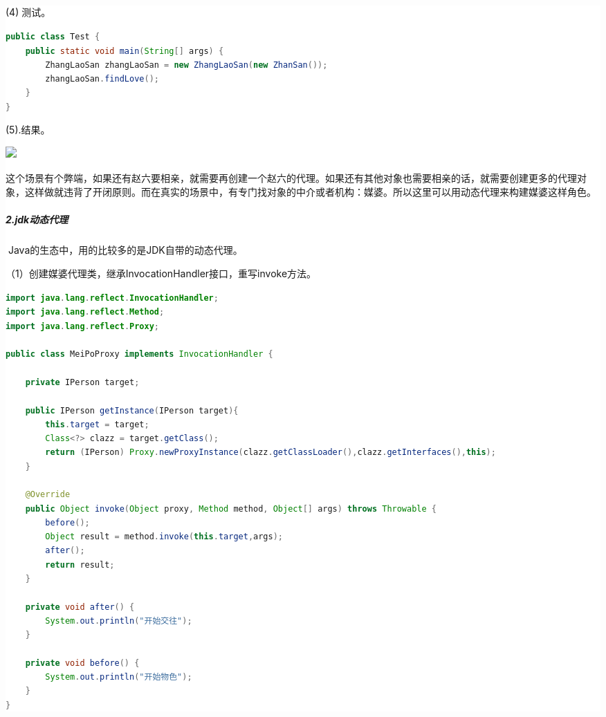(4) 测试。

```java
public class Test {
    public static void main(String[] args) {
        ZhangLaoSan zhangLaoSan = new ZhangLaoSan(new ZhanSan());
        zhangLaoSan.findLove();
    }
}
```

(5).结果。

![](https://img-blog.csdnimg.cn/20200330175323258.jpg)

​	这个场景有个弊端，如果还有赵六要相亲，就需要再创建一个赵六的代理。如果还有其他对象也需要相亲的话，就需要创建更多的代理对象，这样做就违背了开闭原则。而在真实的场景中，有专门找对象的中介或者机构：媒婆。所以这里可以用动态代理来构建媒婆这样角色。

##### 2.jdk动态代理

​	Java的生态中，用的比较多的是JDK自带的动态代理。

（1）创建媒婆代理类，继承InvocationHandler接口，重写invoke方法。

```java
import java.lang.reflect.InvocationHandler;
import java.lang.reflect.Method;
import java.lang.reflect.Proxy;

public class MeiPoProxy implements InvocationHandler {

    private IPerson target;

    public IPerson getInstance(IPerson target){
        this.target = target;
        Class<?> clazz = target.getClass();
        return (IPerson) Proxy.newProxyInstance(clazz.getClassLoader(),clazz.getInterfaces(),this);
    }

    @Override
    public Object invoke(Object proxy, Method method, Object[] args) throws Throwable {
        before();
        Object result = method.invoke(this.target,args);
        after();
        return result;
    }

    private void after() {
        System.out.println("开始交往");
    }

    private void before() {
        System.out.println("开始物色");
    }
}
```
